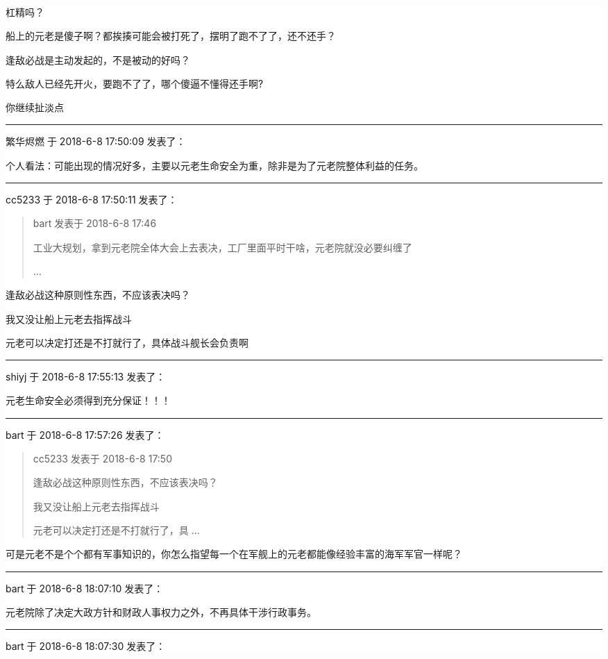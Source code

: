 杠精吗？

船上的元老是傻子啊？都挨揍可能会被打死了，摆明了跑不了了，还不还手？

逢敌必战是主动发起的，不是被动的好吗？

特么敌人已经先开火，要跑不了了，哪个傻逼不懂得还手啊?

你继续扯淡点

---

繁华烬燃 于 2018-6-8 17:50:09 发表了：

个人看法：可能出现的情况好多，主要以元老生命安全为重，除非是为了元老院整体利益的任务。

---

cc5233 于 2018-6-8 17:50:11 发表了：

> bart 发表于 2018-6-8 17:46
>
> 工业大规划，拿到元老院全体大会上去表决，工厂里面平时干啥，元老院就没必要纠缠了
>
> ...

逢敌必战这种原则性东西，不应该表决吗？

我又没让船上元老去指挥战斗

元老可以决定打还是不打就行了，具体战斗舰长会负责啊

---

shiyj 于 2018-6-8 17:55:13 发表了：

元老生命安全必须得到充分保证！！！

---

bart 于 2018-6-8 17:57:26 发表了：

> cc5233 发表于 2018-6-8 17:50
>
> 逢敌必战这种原则性东西，不应该表决吗？
>
> 我又没让船上元老去指挥战斗
>
> 元老可以决定打还是不打就行了，具 ...

可是元老不是个个都有军事知识的，你怎么指望每一个在军舰上的元老都能像经验丰富的海军军官一样呢？

---

bart 于 2018-6-8 18:07:10 发表了：

元老院除了决定大政方针和财政人事权力之外，不再具体干涉行政事务。

---

bart 于 2018-6-8 18:07:30 发表了：
